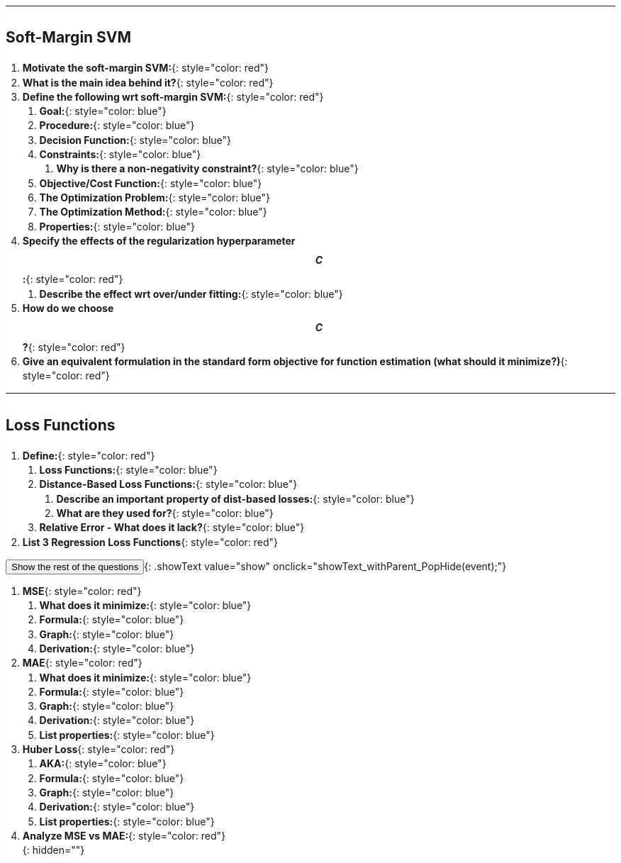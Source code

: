 ***

## Soft-Margin SVM
1. __Motivate the soft-margin SVM:__{: style="color: red"}  
1. __What is the main idea behind it?__{: style="color: red"}  
1. __Define the following wrt soft-margin SVM:__{: style="color: red"}  
    1. __Goal:__{: style="color: blue"}  
    1. __Procedure:__{: style="color: blue"}  
    1. __Decision Function:__{: style="color: blue"}  
    1. __Constraints:__{: style="color: blue"}  
        1. __Why is there a non-negativity constraint?__{: style="color: blue"}     
    1. __Objective/Cost Function:__{: style="color: blue"}  
    1. __The Optimization Problem:__{: style="color: blue"}  
    1. __The Optimization Method:__{: style="color: blue"}  
    1. __Properties:__{: style="color: blue"}  
1. __Specify the effects of the regularization hyperparameter $$C$$:__{: style="color: red"}  
    1. __Describe the effect wrt over/under fitting:__{: style="color: blue"}   
1. __How do we choose $$C$$?__{: style="color: red"}  
1. __Give an equivalent formulation in the standard form objective for function estimation (what should it minimize?)__{: style="color: red"}  

***

## Loss Functions
1. __Define:__{: style="color: red"}  
    1. __Loss Functions:__{: style="color: blue"}  
    1. __Distance-Based Loss Functions:__{: style="color: blue"}  
        1. __Describe an important property of dist-based losses:__{: style="color: blue"}  
        1. __What are they used for?__{: style="color: blue"}  
    1. __Relative Error - What does it lack?__{: style="color: blue"}  
1. __List 3 Regression Loss Functions__{: style="color: red"}  

<button>Show the rest of the questions</button>{: .showText value="show"
onclick="showText_withParent_PopHide(event);"}
1. __MSE__{: style="color: red"}  
    1. __What does it minimize:__{: style="color: blue"}  
    1. __Formula:__{: style="color: blue"}  
    1. __Graph:__{: style="color: blue"}  
    1. __Derivation:__{: style="color: blue"}  
1. __MAE__{: style="color: red"}  
    1. __What does it minimize:__{: style="color: blue"}  
    1. __Formula:__{: style="color: blue"}  
    1. __Graph:__{: style="color: blue"}  
    1. __Derivation:__{: style="color: blue"}  
    1. __List properties:__{: style="color: blue"}  
1. __Huber Loss__{: style="color: red"}  
    1. __AKA:__{: style="color: blue"}  
    1. __Formula:__{: style="color: blue"}  
    1. __Graph:__{: style="color: blue"}  
    1. __Derivation:__{: style="color: blue"}  
    1. __List properties:__{: style="color: blue"}  
1. __Analyze MSE vs MAE:__{: style="color: red"}  
{: hidden=""}

